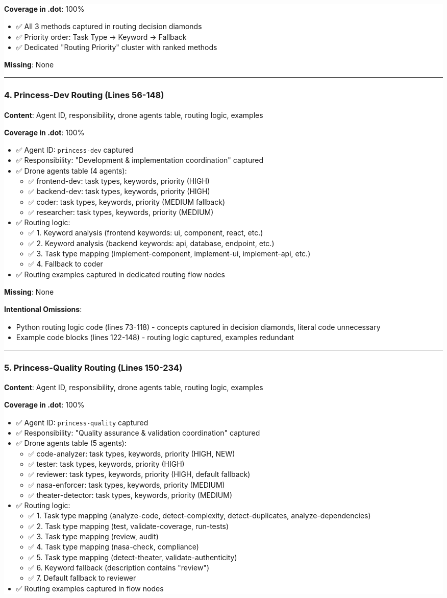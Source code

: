 **Coverage in .dot**: 100%
- ✅ All 3 methods captured in routing decision diamonds
- ✅ Priority order: Task Type → Keyword → Fallback
- ✅ Dedicated "Routing Priority" cluster with ranked methods

**Missing**: None

---

### 4. Princess-Dev Routing (Lines 56-148)
**Content**: Agent ID, responsibility, drone agents table, routing logic, examples

**Coverage in .dot**: 100%
- ✅ Agent ID: `princess-dev` captured
- ✅ Responsibility: "Development & implementation coordination" captured
- ✅ Drone agents table (4 agents):
  - ✅ frontend-dev: task types, keywords, priority (HIGH)
  - ✅ backend-dev: task types, keywords, priority (HIGH)
  - ✅ coder: task types, keywords, priority (MEDIUM fallback)
  - ✅ researcher: task types, keywords, priority (MEDIUM)
- ✅ Routing logic:
  - ✅ 1. Keyword analysis (frontend keywords: ui, component, react, etc.)
  - ✅ 2. Keyword analysis (backend keywords: api, database, endpoint, etc.)
  - ✅ 3. Task type mapping (implement-component, implement-ui, implement-api, etc.)
  - ✅ 4. Fallback to coder
- ✅ Routing examples captured in dedicated routing flow nodes

**Missing**: None

**Intentional Omissions**:
- Python routing logic code (lines 73-118) - concepts captured in decision diamonds, literal code unnecessary
- Example code blocks (lines 122-148) - routing logic captured, examples redundant

---

### 5. Princess-Quality Routing (Lines 150-234)
**Content**: Agent ID, responsibility, drone agents table, routing logic, examples

**Coverage in .dot**: 100%
- ✅ Agent ID: `princess-quality` captured
- ✅ Responsibility: "Quality assurance & validation coordination" captured
- ✅ Drone agents table (5 agents):
  - ✅ code-analyzer: task types, keywords, priority (HIGH, NEW)
  - ✅ tester: task types, keywords, priority (HIGH)
  - ✅ reviewer: task types, keywords, priority (HIGH, default fallback)
  - ✅ nasa-enforcer: task types, keywords, priority (MEDIUM)
  - ✅ theater-detector: task types, keywords, priority (MEDIUM)
- ✅ Routing logic:
  - ✅ 1. Task type mapping (analyze-code, detect-complexity, detect-duplicates, analyze-dependencies)
  - ✅ 2. Task type mapping (test, validate-coverage, run-tests)
  - ✅ 3. Task type mapping (review, audit)
  - ✅ 4. Task type mapping (nasa-check, compliance)
  - ✅ 5. Task type mapping (detect-theater, validate-authenticity)
  - ✅ 6. Keyword fallback (description contains "review")
  - ✅ 7. Default fallback to reviewer
- ✅ Routing examples captured in flow nodes
